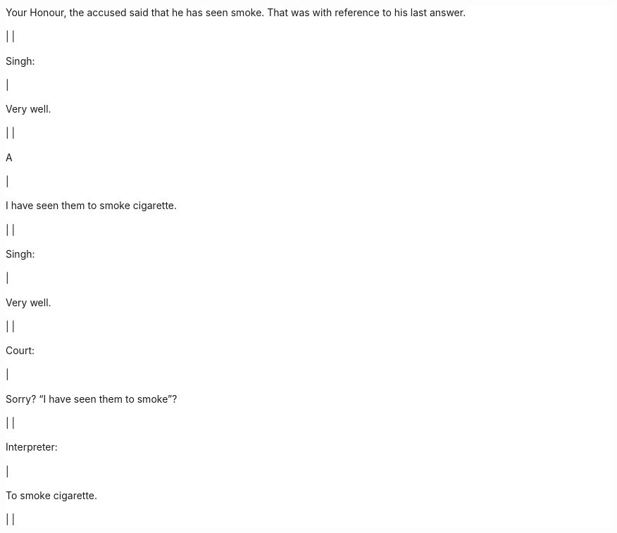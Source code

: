 Your Honour, the accused said that he has seen smoke. That was with reference to his last answer.

 |
| 

Singh:

 | 

Very well.

 |
| 

A

 | 

I have seen them to smoke cigarette.

 |
| 

Singh:

 | 

Very well.

 |
| 

Court:

 | 

Sorry? “I have seen them to smoke”?

 |
| 

Interpreter:

 | 

To smoke cigarette.

 |
| 
